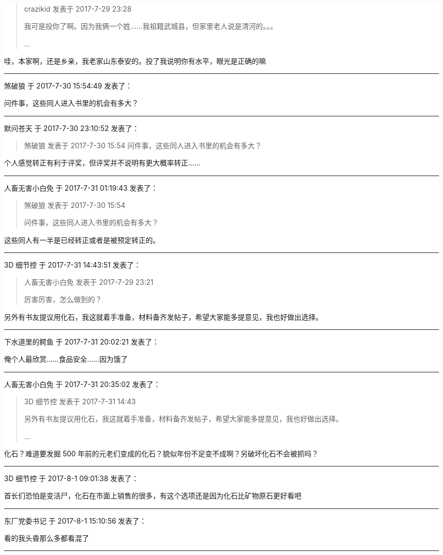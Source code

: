 > crazikid 发表于 2017-7-29 23:28
>
> 我可是投你了啊。因为我俩一个姓......我祖籍武城县，但家里老人说是清河的。。。
>
> ...

哇，本家啊，还是乡亲，我老家山东泰安的。投了我说明你有水平，眼光是正确的嘛

---

煞破狼 于 2017-7-30 15:54:49 发表了：

问件事，这些同人进入书里的机会有多大？

---

默问苍天 于 2017-7-30 23:10:52 发表了：

> 煞破狼 发表于 2017-7-30 15:54 问件事，这些同人进入书里的机会有多大？

个人感觉转正有利于评奖，但评奖并不说明有更大概率转正……

---

人畜无害小白免 于 2017-7-31 01:19:43 发表了：

> 煞破狼 发表于 2017-7-30 15:54
>
> 问件事，这些同人进入书里的机会有多大？

这些同人有一半是已经转正或者是被预定转正的。

---

3D 细节控 于 2017-7-31 14:43:51 发表了：

> 人畜无害小白免 发表于 2017-7-29 23:21
>
> 厉害厉害，怎么做到的？

另外有书友提议用化石，我这就着手准备，材料备齐发帖子，希望大家能多提意见，我也好做出选择。

---

下水道里的鳄鱼 于 2017-7-31 20:02:21 发表了：

俺个人最欣赏……食品安全……因为饿了

---

人畜无害小白免 于 2017-7-31 20:35:02 发表了：

> 3D 细节控 发表于 2017-7-31 14:43
>
> 另外有书友提议用化石，我这就着手准备，材料备齐发帖子，希望大家能多提意见，我也好做出选择。
>
> ...

化石？难道要发掘 500 年前的元老们变成的化石？貌似年份不足变不成啊？另破坏化石不会被抓吗？

---

3D 细节控 于 2017-8-1 09:01:38 发表了：

首长们恐怕是变活尸，化石在市面上销售的很多，有这个选项还是因为化石比矿物原石更好看吧

---

东厂党委书记 于 2017-8-1 15:10:56 发表了：

看的我头昏那么多都看混了

---
